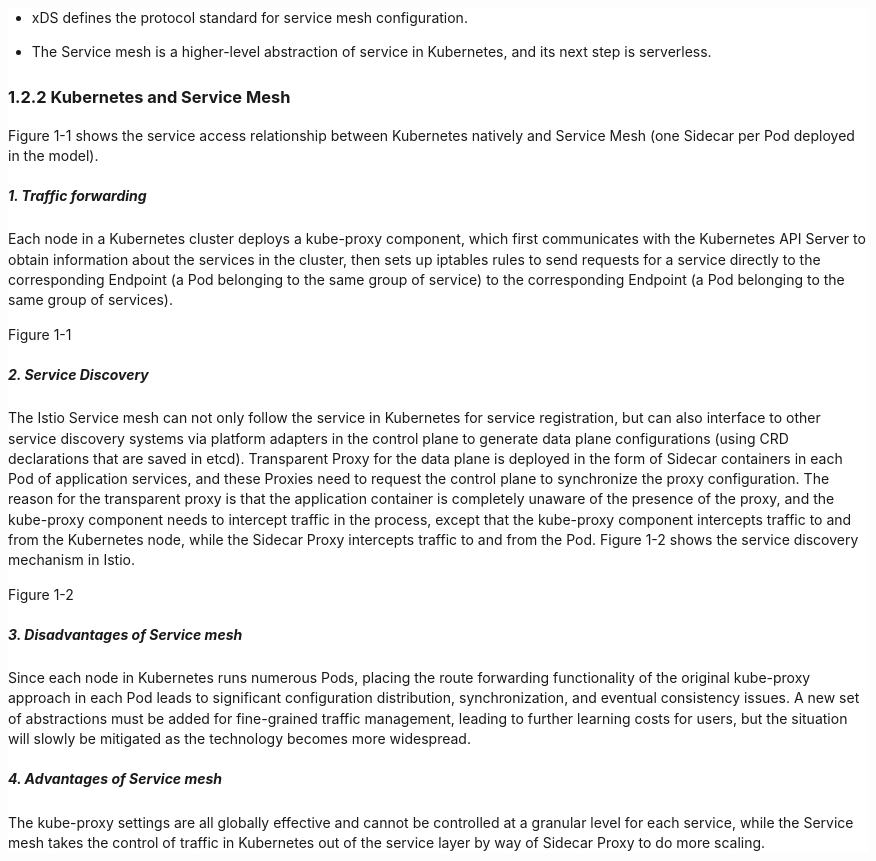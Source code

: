 -   xDS defines the protocol standard for service mesh configuration.

-   The Service mesh is a higher-level abstraction of service in
    Kubernetes, and its next step is serverless.

### 1.2.2 Kubernetes and Service Mesh

Figure 1-1 shows the service access relationship between Kubernetes
natively and Service Mesh (one Sidecar per Pod deployed in the model).

##### 1. Traffic forwarding

Each node in a Kubernetes cluster deploys a kube-proxy component, which
first communicates with the Kubernetes API Server to obtain information
about the services in the cluster, then sets up iptables rules to send
requests for a service directly to the corresponding Endpoint (a Pod
belonging to the same group of service) to the corresponding Endpoint (a
Pod belonging to the same group of services).

Figure 1-1

##### 2. Service Discovery

The Istio Service mesh can not only follow the service in Kubernetes for
service registration, but can also interface to other service discovery
systems via platform adapters in the control plane to generate data
plane configurations (using CRD declarations that are saved in etcd).
Transparent Proxy for the data plane is deployed in the form of Sidecar
containers in each Pod of application services, and these Proxies need
to request the control plane to synchronize the proxy configuration. The
reason for the transparent proxy is that the application container is
completely unaware of the presence of the proxy, and the kube-proxy
component needs to intercept traffic in the process, except that the
kube-proxy component intercepts traffic to and from the Kubernetes node,
while the Sidecar Proxy intercepts traffic to and from the Pod. Figure
1-2 shows the service discovery mechanism in Istio.

Figure 1-2

##### 3. Disadvantages of Service mesh

Since each node in Kubernetes runs numerous Pods, placing the route
forwarding functionality of the original kube-proxy approach in each Pod
leads to significant configuration distribution, synchronization, and
eventual consistency issues. A new set of abstractions must be added for
fine-grained traffic management, leading to further learning costs for
users, but the situation will slowly be mitigated as the technology
becomes more widespread.

##### 4. Advantages of Service mesh

The kube-proxy settings are all globally effective and cannot be
controlled at a granular level for each service, while the Service mesh
takes the control of traffic in Kubernetes out of the service layer by
way of Sidecar Proxy to do more scaling.
